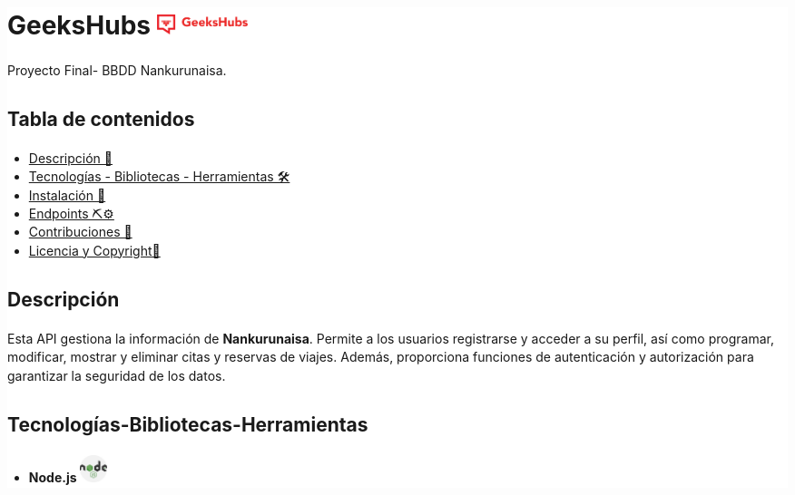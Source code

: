 # GeeksHubs <img src= "assets/geek-logo.png" width="100"> 

<a>Proyecto Final- BBDD Nankurunaisa.</a>

## Tabla de contenidos

- [Descripción 📝](#Descripción)
- [Tecnologías - Bibliotecas - Herramientas 🛠️](#Tecnologías-y-Bibliotecas-Herramientas)
- [Instalación  🚀](#Instalación)
- [Endpoints ⛏️⚙️](#Endpoints)
- [Contribuciones  🤝](#Contribuciones)
- [Licencia y Copyright📃](#licencia-y-copyright)


## Descripción

Esta API gestiona la información de **Nankurunaisa**. Permite a los usuarios registrarse y acceder a su perfil, así como   programar, modificar, mostrar y eliminar citas  y reservas de viajes. Además, proporciona funciones de autenticación y autorización para garantizar la seguridad de los datos.

## Tecnologías-Bibliotecas-Herramientas

-  **Node.js** <img src= "assets/node-logo.png" width="30">